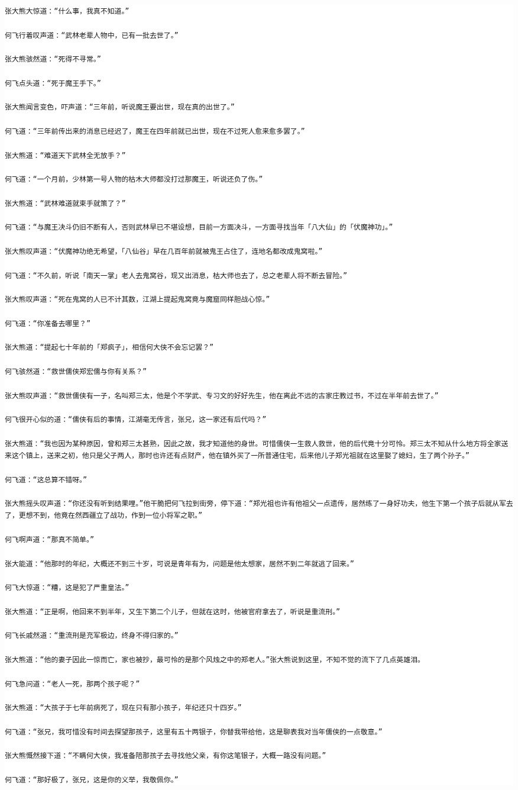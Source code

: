     张大熊大惊道：“什么事，我真不知道。”

    何飞行着叹声道：“武林老辈人物中，已有一批去世了。”

    张大熊骇然道：“死得不寻常。”

    何飞点头道：“死于魔王手下。”

    张大熊闻言变色，吓声道：“三年前，听说魔王要出世，现在真的出世了。”

    何飞道：“三年前传出来的消息已经迟了，魔王在四年前就已出世，现在不过死人愈来愈多罢了。”

    张大熊道：“难道天下武林全无放手？”

    何飞道：“一个月前，少林第一号人物的枯木大师都没打过那魔王，听说还负了伤。”

    张大熊道：“武林难道就束手就策了？”

    何飞道：“与魔王决斗仍旧不断有人，否则武林早已不堪设想，目前一方面决斗，一方面寻找当年「八大仙」的「伏魔神功」。”

    张大熊叹声道：“伏魔神功绝无希望，「八仙谷」早在几百年前就被鬼王占住了，连地名都改成鬼窝啦。”

    何飞道：“不久前，听说「南天一掌」老人去鬼窝谷，现又出消息，枯大师也去了，总之老辈人将不断去冒险。”

    张大熊叹声道：“死在鬼窝的人已不计其数，江湖上提起鬼窝竟与魔窟同样胆战心惊。”

    何飞道：“你准备去哪里？”

    张大熊道：“提起七十年前的「郑疯子」，相信何大侠不会忘记罢？”

    何飞骇然道：“救世儒侠郑宏儒与你有关系？”

    张大熊叹声道：“救世儒侠有一子，名叫郑三太，他是个不学武、专习文的好好先生，他在离此不远的古家庄教过书，不过在半年前去世了。”

    何飞很开心似的道：“儒侠有后的事情，江湖毫无传言，张兄，这一家还有后代吗？”

    张大熊道：“我也因为某种原因，曾和郑三太甚熟，因此之故，我才知道他的身世。可惜儒侠一生救人救世，他的后代竟十分可怜。郑三太不知从什么地方将全家送来这个镇上，送来之初，他只是父子两人，那时也许还有点财产，他在镇外买了一所普通住宅，后来他儿子郑光祖就在这里娶了媳妇，生了两个孙子。”

    何飞道：“这总算不错呀。”

    张大熊摇头叹声道：“你还没有听到结果哩。”他干脆把何飞拉到街旁，停下道：“郑光祖也许有他祖父一点遗传，居然练了一身好功夫，他生下第一个孩子后就从军去了，更想不到，他竟在然西疆立了战功，作到一位小将军之职。”

    何飞啊声道：“那真不简单。”

    张大能道：“他那时的年纪，大概还不到三十岁，可说是青年有为，问题是他太想家，居然不到二年就逃了回来。”

    何飞大惊道：“糟，这是犯了严重皇法。”

    张大熊道：“正是啊，他回来不到半年，又生下第二个儿子，但就在这时，他被官府拿去了，听说是重流刑。”

    何飞长戚然道：“重流刑是充军极边，终身不得归家的。”

    张大熊道：“他的妻子因此一惊而亡，家也被抄，最可怜的是那个风烛之中的郑老人。”张大熊说到这里，不知不觉的流下了几点英雄泪。

    何飞急问道：“老人一死，那两个孩子呢？”

    张大熊道：“大孩子于七年前病死了，现在只有那小孩子，年纪还只十四岁。”

    何飞道：“张兄，我可惜没有时间去探望那孩子，这里有五十两银子，你替我带给他，这是聊表我对当年儒侠的一点敬意。”

    张大熊慨然接下道：“不瞒何大侠，我准备陪那孩子去寻找他父亲，有你这笔银子，大概一路没有问题。”

    何飞道：“那好极了，张兄，这是你的义举，我敬佩你。”
